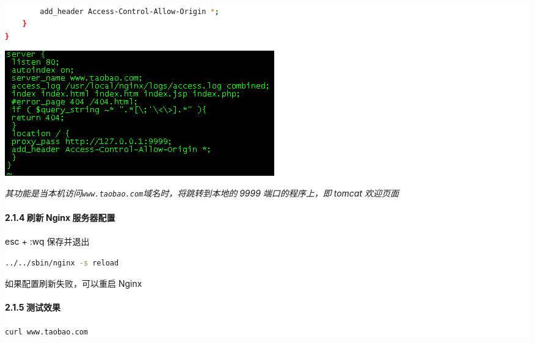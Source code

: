 ````bash
        add_header Access-Control-Allow-Origin *;
    }
}
````

![1564557524022](assets/1564557524022.png)

*其功能是当本机访问`www.taobao.com`域名时，将跳转到本地的 9999 端口的程序上，即 tomcat 欢迎页面*

#### 2.1.4 刷新 Nginx 服务器配置

esc + :wq 保存并退出

````bash
../../sbin/nginx -s reload
````

如果配置刷新失败，可以重启 Nginx

#### 2.1.5 测试效果

````bash
curl www.taobao.com
````
